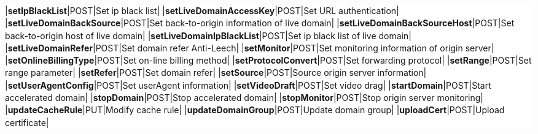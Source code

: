 |**setIpBlackList**|POST|Set ip black list|
|**setLiveDomainAccessKey**|POST|Set URL authentication|
|**setLiveDomainBackSource**|POST|Set back-to-origin information of live domain|
|**setLiveDomainBackSourceHost**|POST|Set back-to-origin host of live domain|
|**setLiveDomainIpBlackList**|POST|Set ip black list of live domain|
|**setLiveDomainRefer**|POST|Set domain refer Anti-Leech|
|**setMonitor**|POST|Set monitoring information of origin server|
|**setOnlineBillingType**|POST|Set on-line billing method|
|**setProtocolConvert**|POST|Set forwarding protocol|
|**setRange**|POST|Set range parameter|
|**setRefer**|POST|Set domain refer|
|**setSource**|POST|Source origin server information|
|**setUserAgentConfig**|POST|Set userAgent information|
|**setVideoDraft**|POST|Set video drag|
|**startDomain**|POST|Start accelerated domain|
|**stopDomain**|POST|Stop accelerated domain|
|**stopMonitor**|POST|Stop origin server monitoring|
|**updateCacheRule**|PUT|Modify cache rule|
|**updateDomainGroup**|POST|Update domain group|
|**uploadCert**|POST|Upload certificate|
